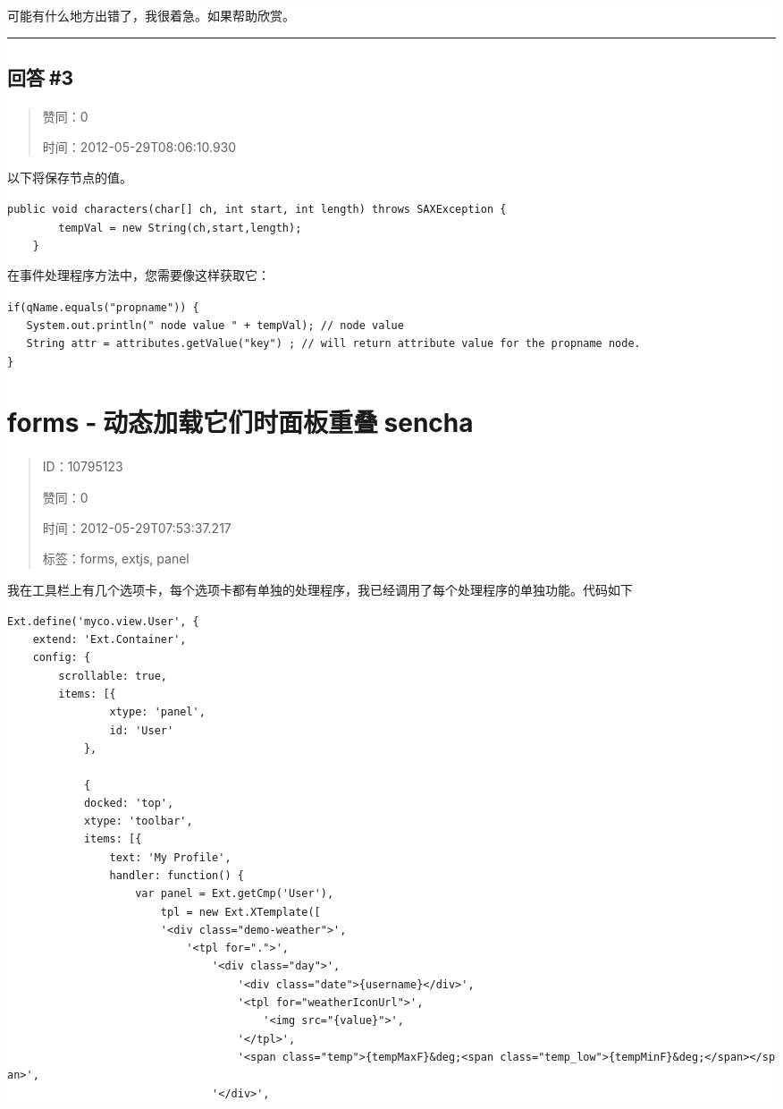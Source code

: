 可能有什么地方出错了，我很着急。如果帮助欣赏。

* * *

## 回答 #3

> 赞同：0
> 
> 时间：2012-05-29T08:06:10.930

以下将保存节点的值。

```
public void characters(char[] ch, int start, int length) throws SAXException {
        tempVal = new String(ch,start,length);
    } 
```

在事件处理程序方法中，您需要像这样获取它：

```
if(qName.equals("propname")) {
   System.out.println(" node value " + tempVal); // node value
   String attr = attributes.getValue("key") ; // will return attribute value for the propname node.
} 
```

# forms - 动态加载它们时面板重叠 sencha

> ID：10795123
> 
> 赞同：0
> 
> 时间：2012-05-29T07:53:37.217
> 
> 标签：forms, extjs, panel

我在工具栏上有几个选项卡，每个选项卡都有单独的处理程序，我已经调用了每个处理程序的单独功能。代码如下

```
Ext.define('myco.view.User', {
    extend: 'Ext.Container',
    config: {
        scrollable: true,
        items: [{
                xtype: 'panel',
                id: 'User'
            },

            {
            docked: 'top',
            xtype: 'toolbar',
            items: [{
                text: 'My Profile',
                handler: function() {
                    var panel = Ext.getCmp('User'),
                        tpl = new Ext.XTemplate([
                        '<div class="demo-weather">',
                            '<tpl for=".">',
                                '<div class="day">',
                                    '<div class="date">{username}</div>',
                                    '<tpl for="weatherIconUrl">',
                                        '<img src="{value}">',
                                    '</tpl>',
                                    '<span class="temp">{tempMaxF}&deg;<span class="temp_low">{tempMinF}&deg;</span></span>',
                                '</div>',
```